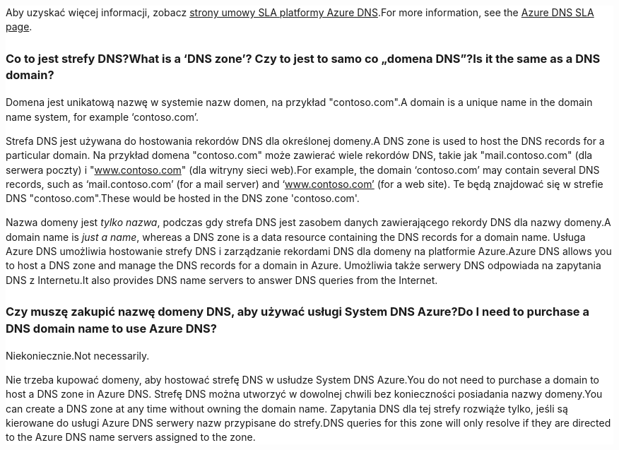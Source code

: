 <span data-ttu-id="6eead-122">Aby uzyskać więcej informacji, zobacz [strony umowy SLA platformy Azure DNS](https://azure.microsoft.com/support/legal/sla/dns).</span><span class="sxs-lookup"><span data-stu-id="6eead-122">For more information, see the [Azure DNS SLA page](https://azure.microsoft.com/support/legal/sla/dns).</span></span>

### <a name="what-is-a-dns-zone-is-it-the-same-as-a-dns-domain"></a><span data-ttu-id="6eead-123">Co to jest strefy DNS?</span><span class="sxs-lookup"><span data-stu-id="6eead-123">What is a ‘DNS zone’?</span></span> <span data-ttu-id="6eead-124">Czy to jest to samo co „domena DNS”?</span><span class="sxs-lookup"><span data-stu-id="6eead-124">Is it the same as a DNS domain?</span></span> 

<span data-ttu-id="6eead-125">Domena jest unikatową nazwę w systemie nazw domen, na przykład "contoso.com".</span><span class="sxs-lookup"><span data-stu-id="6eead-125">A domain is a unique name in the domain name system, for example ‘contoso.com’.</span></span>

<span data-ttu-id="6eead-126">Strefa DNS jest używana do hostowania rekordów DNS dla określonej domeny.</span><span class="sxs-lookup"><span data-stu-id="6eead-126">A DNS zone is used to host the DNS records for a particular domain.</span></span> <span data-ttu-id="6eead-127">Na przykład domena "contoso.com" może zawierać wiele rekordów DNS, takie jak "mail.contoso.com" (dla serwera poczty) i "www.contoso.com" (dla witryny sieci web).</span><span class="sxs-lookup"><span data-stu-id="6eead-127">For example, the domain ‘contoso.com’ may contain several DNS records, such as ‘mail.contoso.com’ (for a mail server) and ‘www.contoso.com’ (for a web site).</span></span> <span data-ttu-id="6eead-128">Te będą znajdować się w strefie DNS "contoso.com".</span><span class="sxs-lookup"><span data-stu-id="6eead-128">These would be hosted in the DNS zone 'contoso.com'.</span></span>

<span data-ttu-id="6eead-129">Nazwa domeny jest *tylko nazwa*, podczas gdy strefa DNS jest zasobem danych zawierającego rekordy DNS dla nazwy domeny.</span><span class="sxs-lookup"><span data-stu-id="6eead-129">A domain name is *just a name*, whereas a DNS zone is a data resource containing the DNS records for a domain name.</span></span> <span data-ttu-id="6eead-130">Usługa Azure DNS umożliwia hostowanie strefy DNS i zarządzanie rekordami DNS dla domeny na platformie Azure.</span><span class="sxs-lookup"><span data-stu-id="6eead-130">Azure DNS allows you to host a DNS zone and manage the DNS records for a domain in Azure.</span></span> <span data-ttu-id="6eead-131">Umożliwia także serwery DNS odpowiada na zapytania DNS z Internetu.</span><span class="sxs-lookup"><span data-stu-id="6eead-131">It also provides DNS name servers to answer DNS queries from the Internet.</span></span>

### <a name="do-i-need-to-purchase-a-dns-domain-name-to-use-azure-dns"></a><span data-ttu-id="6eead-132">Czy muszę zakupić nazwę domeny DNS, aby używać usługi System DNS Azure?</span><span class="sxs-lookup"><span data-stu-id="6eead-132">Do I need to purchase a DNS domain name to use Azure DNS?</span></span> 

<span data-ttu-id="6eead-133">Niekoniecznie.</span><span class="sxs-lookup"><span data-stu-id="6eead-133">Not necessarily.</span></span>

<span data-ttu-id="6eead-134">Nie trzeba kupować domeny, aby hostować strefę DNS w usłudze System DNS Azure.</span><span class="sxs-lookup"><span data-stu-id="6eead-134">You do not need to purchase a domain to host a DNS zone in Azure DNS.</span></span> <span data-ttu-id="6eead-135">Strefę DNS można utworzyć w dowolnej chwili bez konieczności posiadania nazwy domeny.</span><span class="sxs-lookup"><span data-stu-id="6eead-135">You can create a DNS zone at any time without owning the domain name.</span></span> <span data-ttu-id="6eead-136">Zapytania DNS dla tej strefy rozwiąże tylko, jeśli są kierowane do usługi Azure DNS serwery nazw przypisane do strefy.</span><span class="sxs-lookup"><span data-stu-id="6eead-136">DNS queries for this zone will only resolve if they are directed to the Azure DNS name servers assigned to the zone.</span></span>
